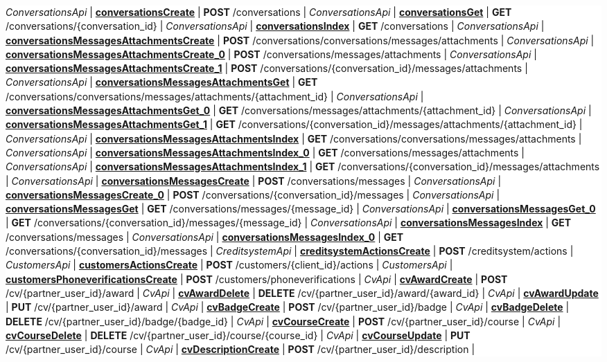 *ConversationsApi* | [**conversationsCreate**](docs/Api/ConversationsApi.md#conversationscreate) | **POST** /conversations | 
*ConversationsApi* | [**conversationsGet**](docs/Api/ConversationsApi.md#conversationsget) | **GET** /conversations/{conversation_id} | 
*ConversationsApi* | [**conversationsIndex**](docs/Api/ConversationsApi.md#conversationsindex) | **GET** /conversations | 
*ConversationsApi* | [**conversationsMessagesAttachmentsCreate**](docs/Api/ConversationsApi.md#conversationsmessagesattachmentscreate) | **POST** /conversations/conversations/messages/attachments | 
*ConversationsApi* | [**conversationsMessagesAttachmentsCreate_0**](docs/Api/ConversationsApi.md#conversationsmessagesattachmentscreate_0) | **POST** /conversations/messages/attachments | 
*ConversationsApi* | [**conversationsMessagesAttachmentsCreate_1**](docs/Api/ConversationsApi.md#conversationsmessagesattachmentscreate_1) | **POST** /conversations/{conversation_id}/messages/attachments | 
*ConversationsApi* | [**conversationsMessagesAttachmentsGet**](docs/Api/ConversationsApi.md#conversationsmessagesattachmentsget) | **GET** /conversations/conversations/messages/attachments/{attachment_id} | 
*ConversationsApi* | [**conversationsMessagesAttachmentsGet_0**](docs/Api/ConversationsApi.md#conversationsmessagesattachmentsget_0) | **GET** /conversations/messages/attachments/{attachment_id} | 
*ConversationsApi* | [**conversationsMessagesAttachmentsGet_1**](docs/Api/ConversationsApi.md#conversationsmessagesattachmentsget_1) | **GET** /conversations/{conversation_id}/messages/attachments/{attachment_id} | 
*ConversationsApi* | [**conversationsMessagesAttachmentsIndex**](docs/Api/ConversationsApi.md#conversationsmessagesattachmentsindex) | **GET** /conversations/conversations/messages/attachments | 
*ConversationsApi* | [**conversationsMessagesAttachmentsIndex_0**](docs/Api/ConversationsApi.md#conversationsmessagesattachmentsindex_0) | **GET** /conversations/messages/attachments | 
*ConversationsApi* | [**conversationsMessagesAttachmentsIndex_1**](docs/Api/ConversationsApi.md#conversationsmessagesattachmentsindex_1) | **GET** /conversations/{conversation_id}/messages/attachments | 
*ConversationsApi* | [**conversationsMessagesCreate**](docs/Api/ConversationsApi.md#conversationsmessagescreate) | **POST** /conversations/messages | 
*ConversationsApi* | [**conversationsMessagesCreate_0**](docs/Api/ConversationsApi.md#conversationsmessagescreate_0) | **POST** /conversations/{conversation_id}/messages | 
*ConversationsApi* | [**conversationsMessagesGet**](docs/Api/ConversationsApi.md#conversationsmessagesget) | **GET** /conversations/messages/{message_id} | 
*ConversationsApi* | [**conversationsMessagesGet_0**](docs/Api/ConversationsApi.md#conversationsmessagesget_0) | **GET** /conversations/{conversation_id}/messages/{message_id} | 
*ConversationsApi* | [**conversationsMessagesIndex**](docs/Api/ConversationsApi.md#conversationsmessagesindex) | **GET** /conversations/messages | 
*ConversationsApi* | [**conversationsMessagesIndex_0**](docs/Api/ConversationsApi.md#conversationsmessagesindex_0) | **GET** /conversations/{conversation_id}/messages | 
*CreditsystemApi* | [**creditsystemActionsCreate**](docs/Api/CreditsystemApi.md#creditsystemactionscreate) | **POST** /creditsystem/actions | 
*CustomersApi* | [**customersActionsCreate**](docs/Api/CustomersApi.md#customersactionscreate) | **POST** /customers/{client_id}/actions | 
*CustomersApi* | [**customersPhoneverificationsCreate**](docs/Api/CustomersApi.md#customersphoneverificationscreate) | **POST** /customers/phoneverifications | 
*CvApi* | [**cvAwardCreate**](docs/Api/CvApi.md#cvawardcreate) | **POST** /cv/{partner_user_id}/award | 
*CvApi* | [**cvAwardDelete**](docs/Api/CvApi.md#cvawarddelete) | **DELETE** /cv/{partner_user_id}/award/{award_id} | 
*CvApi* | [**cvAwardUpdate**](docs/Api/CvApi.md#cvawardupdate) | **PUT** /cv/{partner_user_id}/award | 
*CvApi* | [**cvBadgeCreate**](docs/Api/CvApi.md#cvbadgecreate) | **POST** /cv/{partner_user_id}/badge | 
*CvApi* | [**cvBadgeDelete**](docs/Api/CvApi.md#cvbadgedelete) | **DELETE** /cv/{partner_user_id}/badge/{badge_id} | 
*CvApi* | [**cvCourseCreate**](docs/Api/CvApi.md#cvcoursecreate) | **POST** /cv/{partner_user_id}/course | 
*CvApi* | [**cvCourseDelete**](docs/Api/CvApi.md#cvcoursedelete) | **DELETE** /cv/{partner_user_id}/course/{course_id} | 
*CvApi* | [**cvCourseUpdate**](docs/Api/CvApi.md#cvcourseupdate) | **PUT** /cv/{partner_user_id}/course | 
*CvApi* | [**cvDescriptionCreate**](docs/Api/CvApi.md#cvdescriptioncreate) | **POST** /cv/{partner_user_id}/description | 
